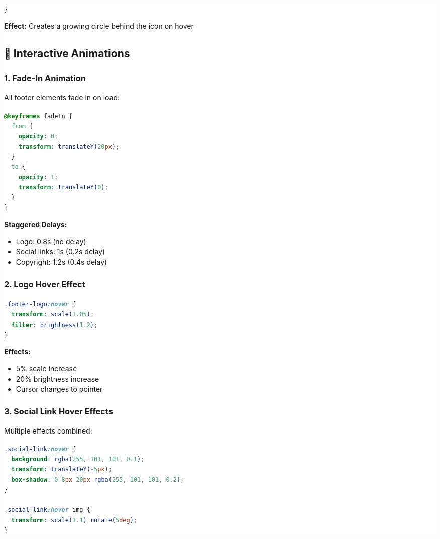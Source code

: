 ```css
}
```

**Effect:** Creates a growing circle behind the icon on hover

## 💫 Interactive Animations

### 1. Fade-In Animation

All footer elements fade in on load:

```css
@keyframes fadeIn {
  from {
    opacity: 0;
    transform: translateY(20px);
  }
  to {
    opacity: 1;
    transform: translateY(0);
  }
}
```

**Staggered Delays:**
- Logo: 0.8s (no delay)
- Social links: 1s (0.2s delay)
- Copyright: 1.2s (0.4s delay)

### 2. Logo Hover Effect

```css
.footer-logo:hover {
  transform: scale(1.05);
  filter: brightness(1.2);
}
```

**Effects:**
- 5% scale increase
- 20% brightness increase
- Cursor changes to pointer

### 3. Social Link Hover Effects

Multiple effects combined:

```css
.social-link:hover {
  background: rgba(255, 101, 101, 0.1);
  transform: translateY(-5px);
  box-shadow: 0 8px 20px rgba(255, 101, 101, 0.2);
}

.social-link:hover img {
  transform: scale(1.1) rotate(5deg);
}
```
